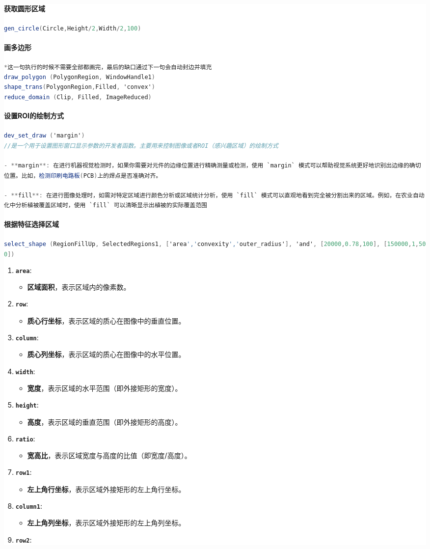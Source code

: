 
#### 获取圆形区域
```csharp
gen_circle(Circle,Height/2,Width/2,100)
```

#### 画多边形
```csharp
*这一句执行的时候不需要全部都画完，最后的缺口通过下一句会自动封边并填充
draw_polygon (PolygonRegion, WindowHandle1)
shape_trans(PolygonRegion,Filled, 'convex')
reduce_domain (Clip, Filled, ImageReduced)
```

#### 设置ROI的绘制方式
```csharp
dev_set_draw ('margin')
//是一个用于设置图形窗口显示参数的开发者函数。主要用来控制图像或者ROI（感兴趣区域）的绘制方式

- **margin**: 在进行机器视觉检测时，如果你需要对元件的边缘位置进行精确测量或检测，使用 `margin` 模式可以帮助视觉系统更好地识别出边缘的确切位置。比如，检测印刷电路板(PCB)上的焊点是否准确对齐。
    
- **fill**: 在进行图像处理时，如需对特定区域进行颜色分析或区域统计分析，使用 `fill` 模式可以直观地看到完全被分割出来的区域。例如，在农业自动化中分析植被覆盖区域时，使用 `fill` 可以清晰显示出植被的实际覆盖范围
```

#### 根据特征选择区域
```csharp
select_shape (RegionFillUp, SelectedRegions1, ['area','convexity','outer_radius'], 'and', [20000,0.78,100], [150000,1,500])
```
1. **`area`**:
    
    - **区域面积**，表示区域内的像素数。
2. **`row`**:
    
    - **质心行坐标**，表示区域的质心在图像中的垂直位置。
3. **`column`**:
    
    - **质心列坐标**，表示区域的质心在图像中的水平位置。
4. **`width`**:
    
    - **宽度**，表示区域的水平范围（即外接矩形的宽度）。
5. **`height`**:
    
    - **高度**，表示区域的垂直范围（即外接矩形的高度）。
6. **`ratio`**:
    
    - **宽高比**，表示区域宽度与高度的比值（即宽度/高度）。
7. **`row1`**:
    
    - **左上角行坐标**，表示区域外接矩形的左上角行坐标。
8. **`column1`**:
    
    - **左上角列坐标**，表示区域外接矩形的左上角列坐标。
9. **`row2`**:
    